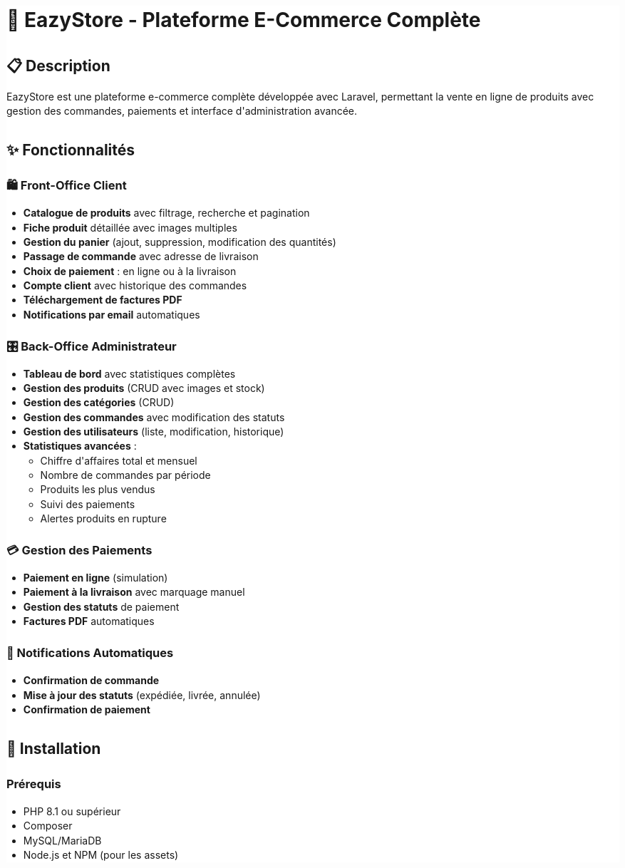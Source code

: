 # 🛒 EazyStore - Plateforme E-Commerce Complète

## 📋 Description

EazyStore est une plateforme e-commerce complète développée avec Laravel, permettant la vente en ligne de produits avec gestion des commandes, paiements et interface d'administration avancée.

## ✨ Fonctionnalités

### 🛍️ Front-Office Client
- **Catalogue de produits** avec filtrage, recherche et pagination
- **Fiche produit** détaillée avec images multiples
- **Gestion du panier** (ajout, suppression, modification des quantités)
- **Passage de commande** avec adresse de livraison
- **Choix de paiement** : en ligne ou à la livraison
- **Compte client** avec historique des commandes
- **Téléchargement de factures PDF**
- **Notifications par email** automatiques

### 🎛️ Back-Office Administrateur
- **Tableau de bord** avec statistiques complètes
- **Gestion des produits** (CRUD avec images et stock)
- **Gestion des catégories** (CRUD)
- **Gestion des commandes** avec modification des statuts
- **Gestion des utilisateurs** (liste, modification, historique)
- **Statistiques avancées** :
  - Chiffre d'affaires total et mensuel
  - Nombre de commandes par période
  - Produits les plus vendus
  - Suivi des paiements
  - Alertes produits en rupture

### 💳 Gestion des Paiements
- **Paiement en ligne** (simulation)
- **Paiement à la livraison** avec marquage manuel
- **Gestion des statuts** de paiement
- **Factures PDF** automatiques

### 📧 Notifications Automatiques
- **Confirmation de commande**
- **Mise à jour des statuts** (expédiée, livrée, annulée)
- **Confirmation de paiement**

## 🚀 Installation

### Prérequis
- PHP 8.1 ou supérieur
- Composer
- MySQL/MariaDB
- Node.js et NPM (pour les assets)
